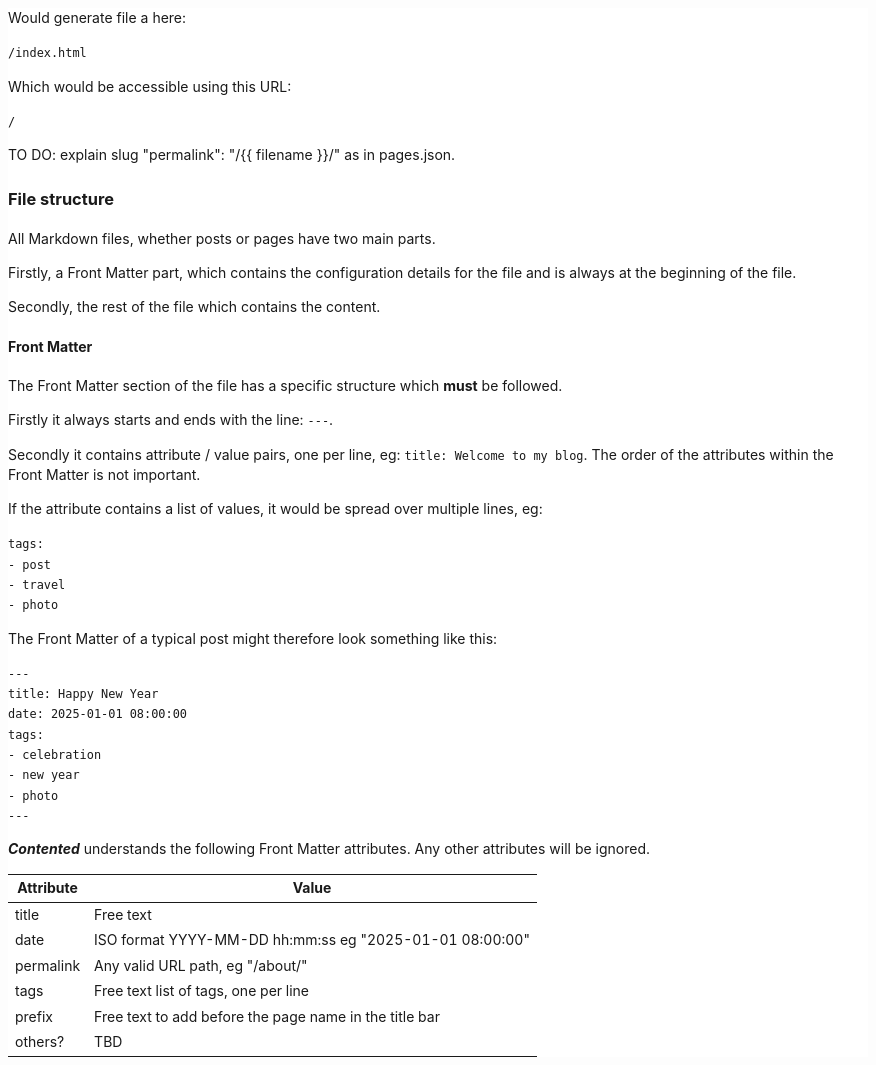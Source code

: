 Would generate file a here:

```
/index.html
```

Which would be accessible using this URL:

```
/
```

TO DO: explain slug "permalink": "/{{ filename }}/" as in pages.json.

### File structure
All Markdown files, whether posts or pages have two main parts. 

Firstly, a Front Matter part, which contains the configuration details for the file and is always at the beginning of the file. 

Secondly, the rest of the file which contains the content. 

#### Front Matter

The Front Matter section of the file has a specific structure which **must** be followed.

Firstly it always starts and ends with the line: `---`. 

Secondly it contains attribute / value pairs, one per line, eg: `title: Welcome to my blog`. The order of the attributes within the Front Matter is not important.

If the attribute contains a list of values, it would be spread over multiple lines, eg:

```
tags:
- post
- travel
- photo 
```

The Front Matter of a typical post might therefore look something like this:

```
---
title: Happy New Year
date: 2025-01-01 08:00:00
tags:
- celebration
- new year
- photo
---
```

***Contented*** understands the following Front Matter attributes. Any other attributes will be ignored.

| Attribute | Value |
| --- | --- |
| title | Free text |
| date | ISO format YYYY-MM-DD hh:mm:ss eg "2025-01-01 08:00:00" |
| permalink | Any valid URL path, eg "/about/" |
| tags | Free text list of tags, one per line |
| prefix | Free text to add before the page name in the title bar |
| others? | TBD |
